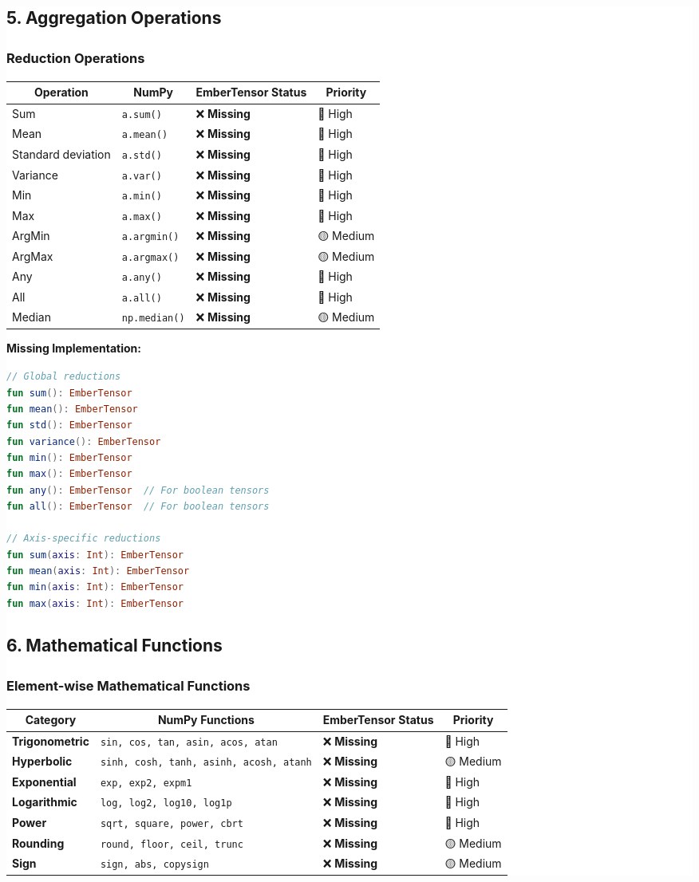 ## 5. Aggregation Operations

### Reduction Operations

| Operation | NumPy | EmberTensor Status | Priority |
|-----------|-------|-------------------|----------|
| Sum | `a.sum()` | ❌ **Missing** | 🔴 High |
| Mean | `a.mean()` | ❌ **Missing** | 🔴 High |
| Standard deviation | `a.std()` | ❌ **Missing** | 🔴 High |
| Variance | `a.var()` | ❌ **Missing** | 🔴 High |
| Min | `a.min()` | ❌ **Missing** | 🔴 High |
| Max | `a.max()` | ❌ **Missing** | 🔴 High |
| ArgMin | `a.argmin()` | ❌ **Missing** | 🟡 Medium |
| ArgMax | `a.argmax()` | ❌ **Missing** | 🟡 Medium |
| Any | `a.any()` | ❌ **Missing** | 🔴 High |
| All | `a.all()` | ❌ **Missing** | 🔴 High |
| Median | `np.median()` | ❌ **Missing** | 🟡 Medium |

**Missing Implementation:**
```kotlin
// Global reductions
fun sum(): EmberTensor
fun mean(): EmberTensor
fun std(): EmberTensor
fun variance(): EmberTensor
fun min(): EmberTensor
fun max(): EmberTensor
fun any(): EmberTensor  // For boolean tensors
fun all(): EmberTensor  // For boolean tensors

// Axis-specific reductions
fun sum(axis: Int): EmberTensor
fun mean(axis: Int): EmberTensor
fun min(axis: Int): EmberTensor
fun max(axis: Int): EmberTensor
```

## 6. Mathematical Functions

### Element-wise Mathematical Functions

| Category | NumPy Functions | EmberTensor Status | Priority |
|----------|----------------|-------------------|----------|
| **Trigonometric** | `sin, cos, tan, asin, acos, atan` | ❌ **Missing** | 🔴 High |
| **Hyperbolic** | `sinh, cosh, tanh, asinh, acosh, atanh` | ❌ **Missing** | 🟡 Medium |
| **Exponential** | `exp, exp2, expm1` | ❌ **Missing** | 🔴 High |
| **Logarithmic** | `log, log2, log10, log1p` | ❌ **Missing** | 🔴 High |
| **Power** | `sqrt, square, power, cbrt` | ❌ **Missing** | 🔴 High |
| **Rounding** | `round, floor, ceil, trunc` | ❌ **Missing** | 🟡 Medium |
| **Sign** | `sign, abs, copysign` | ❌ **Missing** | 🟡 Medium |
